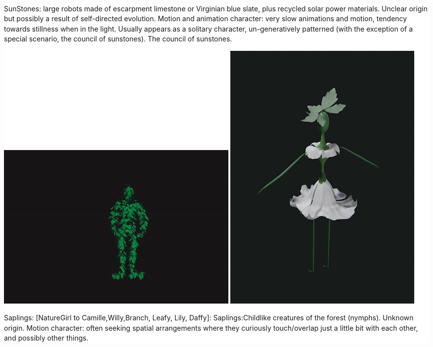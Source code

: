 SunStones: large robots made of escarpment limestone or Virginian blue slate, plus recycled solar power materials. Unclear origin but possibly a result of self-directed evolution. Motion and animation character: very slow animations and motion, tendency towards stillness when in the light. Usually appears as a solitary character, un-generatively patterned (with the exception of a special scenario, the council of sunstones). The council of sunstones.

<img src="images/sapling1.png"></img>
<img src="images/sapling2.png"></img>

Saplings: [NatureGirl to Camille,Willy,Branch, Leafy, Lily, Daffy]: Saplings:Childlike creatures of the forest (nymphs). Unknown origin. Motion character: 
often seeking spatial arrangements where they curiously touch/overlap just a little bit with each other, and possibly other things.
